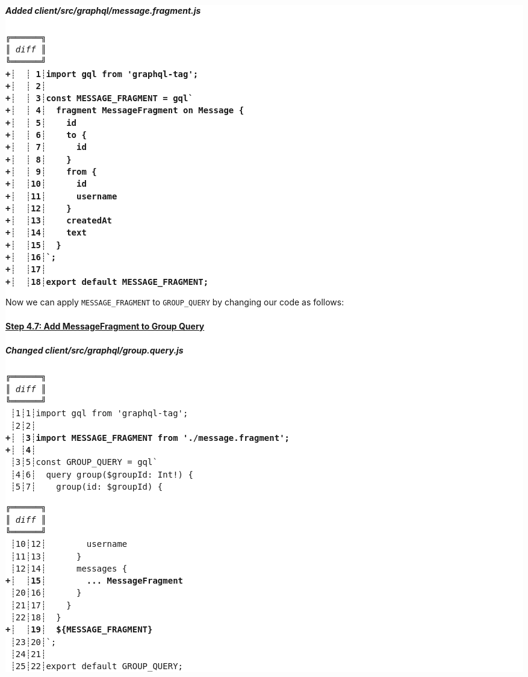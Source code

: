 ##### Added client&#x2F;src&#x2F;graphql&#x2F;message.fragment.js
<pre>
<i>╔══════╗</i>
<i>║ diff ║</i>
<i>╚══════╝</i>
<b>+┊  ┊ 1┊import gql from &#x27;graphql-tag&#x27;;</b>
<b>+┊  ┊ 2┊</b>
<b>+┊  ┊ 3┊const MESSAGE_FRAGMENT &#x3D; gql&#x60;</b>
<b>+┊  ┊ 4┊  fragment MessageFragment on Message {</b>
<b>+┊  ┊ 5┊    id</b>
<b>+┊  ┊ 6┊    to {</b>
<b>+┊  ┊ 7┊      id</b>
<b>+┊  ┊ 8┊    }</b>
<b>+┊  ┊ 9┊    from {</b>
<b>+┊  ┊10┊      id</b>
<b>+┊  ┊11┊      username</b>
<b>+┊  ┊12┊    }</b>
<b>+┊  ┊13┊    createdAt</b>
<b>+┊  ┊14┊    text</b>
<b>+┊  ┊15┊  }</b>
<b>+┊  ┊16┊&#x60;;</b>
<b>+┊  ┊17┊</b>
<b>+┊  ┊18┊export default MESSAGE_FRAGMENT;</b>
</pre>

[}]: #

Now we can apply `MESSAGE_FRAGMENT` to `GROUP_QUERY` by changing our code as follows:

[{]: <helper> (diffStep 4.7)

#### [Step 4.7: Add MessageFragment to Group Query](https://github.com/srtucker22/chatty/commit/9b33d01)

##### Changed client&#x2F;src&#x2F;graphql&#x2F;group.query.js
<pre>
<i>╔══════╗</i>
<i>║ diff ║</i>
<i>╚══════╝</i>
 ┊1┊1┊import gql from &#x27;graphql-tag&#x27;;
 ┊2┊2┊
<b>+┊ ┊3┊import MESSAGE_FRAGMENT from &#x27;./message.fragment&#x27;;</b>
<b>+┊ ┊4┊</b>
 ┊3┊5┊const GROUP_QUERY &#x3D; gql&#x60;
 ┊4┊6┊  query group($groupId: Int!) {
 ┊5┊7┊    group(id: $groupId) {
</pre>
<pre>
<i>╔══════╗</i>
<i>║ diff ║</i>
<i>╚══════╝</i>
 ┊10┊12┊        username
 ┊11┊13┊      }
 ┊12┊14┊      messages {
<b>+┊  ┊15┊        ... MessageFragment</b>
 ┊20┊16┊      }
 ┊21┊17┊    }
 ┊22┊18┊  }
<b>+┊  ┊19┊  ${MESSAGE_FRAGMENT}</b>
 ┊23┊20┊&#x60;;
 ┊24┊21┊
 ┊25┊22┊export default GROUP_QUERY;
</pre>


[//]: # (head-end)
[{]: <helper> (diffStep 4.1)
[{]: <helper> (diffStep 4.2)
[{]: <helper> (diffStep 4.3 files="client/src/components/message-input.component.js")
[{]: <helper> (diffStep 4.4)
[{]: <helper> (diffStep 4.5)
[{]: <helper> (diffStep 4.6)
[{]: <helper> (diffStep 4.8)
[{]: <helper> (diffStep 4.9)
[{]: <helper> (diffStep "4.10")
[{]: <helper> (diffStep 4.11)
[{]: <helper> (diffStep 4.12)
[{]: <helper> (diffStep 4.13)